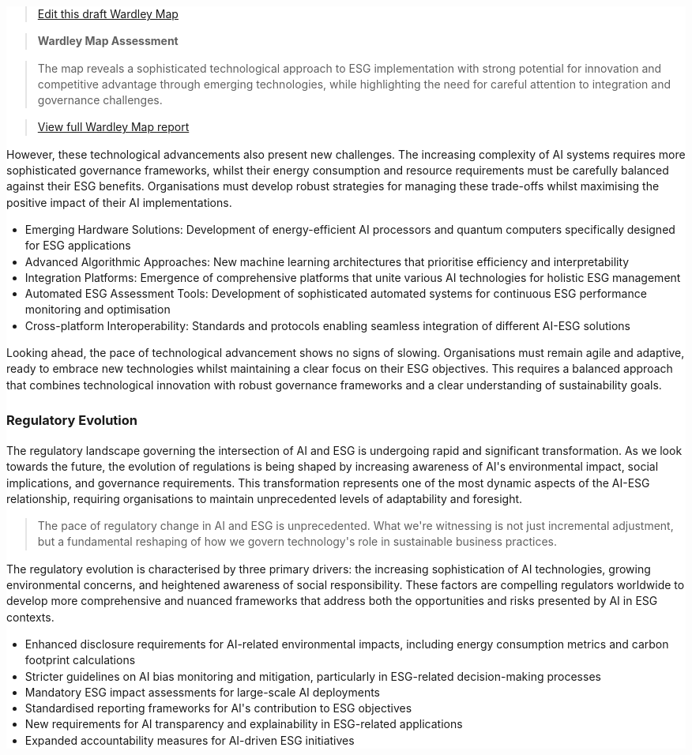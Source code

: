 >[Edit this draft Wardley Map](https://create.wardleymaps.ai/#clone:f4beb2ca39d87d9d35)

> **Wardley Map Assessment**

> The map reveals a sophisticated technological approach to ESG implementation with strong potential for innovation and competitive advantage through emerging technologies, while highlighting the need for careful attention to integration and governance challenges.

> [View full Wardley Map report](markdown/wardley_map_reports/wardley_map_report_29_english_Technological_Advancements.md)

However, these technological advancements also present new challenges. The increasing complexity of AI systems requires more sophisticated governance frameworks, whilst their energy consumption and resource requirements must be carefully balanced against their ESG benefits. Organisations must develop robust strategies for managing these trade-offs whilst maximising the positive impact of their AI implementations.

- Emerging Hardware Solutions: Development of energy-efficient AI processors and quantum computers specifically designed for ESG applications
- Advanced Algorithmic Approaches: New machine learning architectures that prioritise efficiency and interpretability
- Integration Platforms: Emergence of comprehensive platforms that unite various AI technologies for holistic ESG management
- Automated ESG Assessment Tools: Development of sophisticated automated systems for continuous ESG performance monitoring and optimisation
- Cross-platform Interoperability: Standards and protocols enabling seamless integration of different AI-ESG solutions

Looking ahead, the pace of technological advancement shows no signs of slowing. Organisations must remain agile and adaptive, ready to embrace new technologies whilst maintaining a clear focus on their ESG objectives. This requires a balanced approach that combines technological innovation with robust governance frameworks and a clear understanding of sustainability goals.

### <a id="regulatory-evolution"></a>Regulatory Evolution

The regulatory landscape governing the intersection of AI and ESG is undergoing rapid and significant transformation. As we look towards the future, the evolution of regulations is being shaped by increasing awareness of AI's environmental impact, social implications, and governance requirements. This transformation represents one of the most dynamic aspects of the AI-ESG relationship, requiring organisations to maintain unprecedented levels of adaptability and foresight.

> The pace of regulatory change in AI and ESG is unprecedented. What we're witnessing is not just incremental adjustment, but a fundamental reshaping of how we govern technology's role in sustainable business practices.

The regulatory evolution is characterised by three primary drivers: the increasing sophistication of AI technologies, growing environmental concerns, and heightened awareness of social responsibility. These factors are compelling regulators worldwide to develop more comprehensive and nuanced frameworks that address both the opportunities and risks presented by AI in ESG contexts.

- Enhanced disclosure requirements for AI-related environmental impacts, including energy consumption metrics and carbon footprint calculations
- Stricter guidelines on AI bias monitoring and mitigation, particularly in ESG-related decision-making processes
- Mandatory ESG impact assessments for large-scale AI deployments
- Standardised reporting frameworks for AI's contribution to ESG objectives
- New requirements for AI transparency and explainability in ESG-related applications
- Expanded accountability measures for AI-driven ESG initiatives
